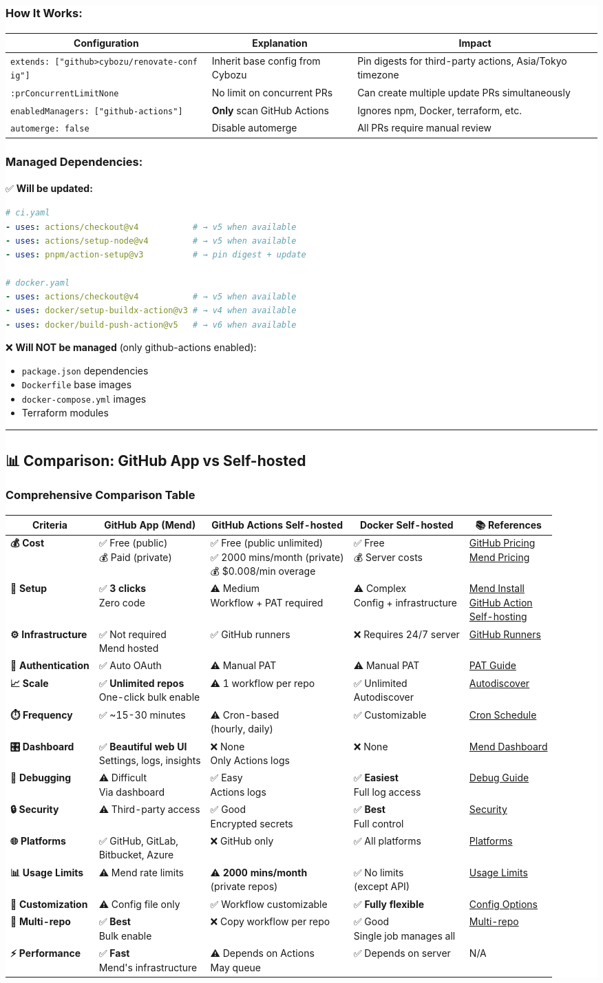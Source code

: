 ### How It Works:

| Configuration | Explanation | Impact |
|--------------|-------------|---------|
| `extends: ["github>cybozu/renovate-config"]` | Inherit base config from Cybozu | Pin digests for third-party actions, Asia/Tokyo timezone |
| `:prConcurrentLimitNone` | No limit on concurrent PRs | Can create multiple update PRs simultaneously |
| `enabledManagers: ["github-actions"]` | **Only** scan GitHub Actions | Ignores npm, Docker, terraform, etc. |
| `automerge: false` | Disable automerge | All PRs require manual review |

### Managed Dependencies:

✅ **Will be updated:**
```yaml
# ci.yaml
- uses: actions/checkout@v4           # → v5 when available
- uses: actions/setup-node@v4         # → v5 when available
- uses: pnpm/action-setup@v3          # → pin digest + update

# docker.yaml
- uses: actions/checkout@v4           # → v5 when available
- uses: docker/setup-buildx-action@v3 # → v4 when available
- uses: docker/build-push-action@v5   # → v6 when available
```

❌ **Will NOT be managed** (only github-actions enabled):
- `package.json` dependencies
- `Dockerfile` base images
- `docker-compose.yml` images
- Terraform modules

---

## 📊 Comparison: GitHub App vs Self-hosted

### Comprehensive Comparison Table

| Criteria | GitHub App (Mend) | GitHub Actions Self-hosted | Docker Self-hosted | 📚 References |
|----------|-------------------|---------------------------|-------------------|---------------|
| **💰 Cost** | ✅ Free (public)<br>💰 Paid (private) | ✅ Free (public unlimited)<br>✅ 2000 mins/month (private)<br>💰 $0.008/min overage | ✅ Free<br>💰 Server costs | [GitHub Pricing](https://docs.github.com/en/billing/managing-billing-for-github-actions/about-billing-for-github-actions)<br>[Mend Pricing](https://www.mend.io/renovate/) |
| **🔧 Setup** | ✅ **3 clicks**<br>Zero code | ⚠️ Medium<br>Workflow + PAT required | ⚠️ Complex<br>Config + infrastructure | [Mend Install](https://github.com/apps/renovate)<br>[GitHub Action](https://github.com/renovatebot/github-action)<br>[Self-hosting](https://docs.renovatebot.com/self-hosting/) |
| **⚙️ Infrastructure** | ✅ Not required<br>Mend hosted | ✅ GitHub runners | ❌ Requires 24/7 server | [GitHub Runners](https://docs.github.com/en/actions/using-github-hosted-runners/about-github-hosted-runners) |
| **🔐 Authentication** | ✅ Auto OAuth | ⚠️ Manual PAT | ⚠️ Manual PAT | [PAT Guide](https://docs.github.com/en/authentication/keeping-your-account-and-data-secure/creating-a-personal-access-token) |
| **📈 Scale** | ✅ **Unlimited repos**<br>One-click bulk enable | ⚠️ 1 workflow per repo | ✅ Unlimited<br>Autodiscover | [Autodiscover](https://docs.renovatebot.com/self-hosting/#autodiscover) |
| **⏱️ Frequency** | ✅ ~15-30 minutes | ⚠️ Cron-based<br>(hourly, daily) | ✅ Customizable | [Cron Schedule](https://docs.github.com/en/actions/using-workflows/events-that-trigger-workflows#schedule) |
| **🎛️ Dashboard** | ✅ **Beautiful web UI**<br>Settings, logs, insights | ❌ None<br>Only Actions logs | ❌ None | [Mend Dashboard](https://developer.mend.io/) |
| **🐛 Debugging** | ⚠️ Difficult<br>Via dashboard | ✅ Easy<br>Actions logs | ✅ **Easiest**<br>Full log access | [Debug Guide](https://docs.renovatebot.com/troubleshooting/) |
| **🔒 Security** | ⚠️ Third-party access | ✅ Good<br>Encrypted secrets | ✅ **Best**<br>Full control | [Security](https://docs.github.com/en/actions/security-guides) |
| **🌐 Platforms** | ✅ GitHub, GitLab,<br>Bitbucket, Azure | ❌ GitHub only | ✅ All platforms | [Platforms](https://docs.renovatebot.com/modules/platform/) |
| **📊 Usage Limits** | ⚠️ Mend rate limits | ⚠️ **2000 mins/month**<br>(private repos) | ✅ No limits<br>(except API) | [Usage Limits](https://docs.github.com/en/billing/managing-billing-for-github-actions/about-billing-for-github-actions#usage-limits) |
| **🎨 Customization** | ⚠️ Config file only | ✅ Workflow customizable | ✅ **Fully flexible** | [Config Options](https://docs.renovatebot.com/configuration-options/) |
| **👥 Multi-repo** | ✅ **Best**<br>Bulk enable | ❌ Copy workflow per repo | ✅ Good<br>Single job manages all | [Multi-repo](https://docs.renovatebot.com/self-hosting/#repositories) |
| **⚡ Performance** | ✅ **Fast**<br>Mend's infrastructure | ⚠️ Depends on Actions<br>May queue | ✅ Depends on server | N/A |